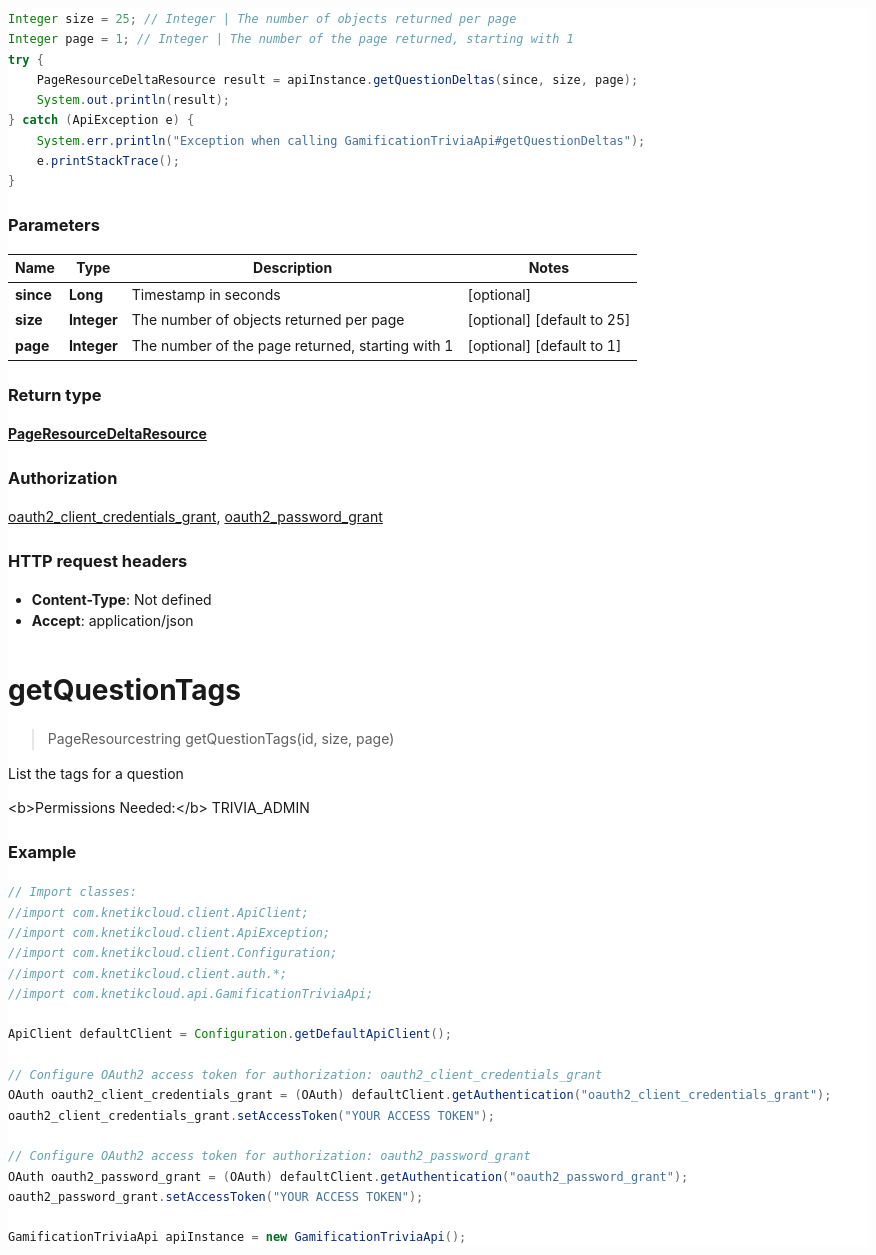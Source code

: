 ```java
Integer size = 25; // Integer | The number of objects returned per page
Integer page = 1; // Integer | The number of the page returned, starting with 1
try {
    PageResourceDeltaResource result = apiInstance.getQuestionDeltas(since, size, page);
    System.out.println(result);
} catch (ApiException e) {
    System.err.println("Exception when calling GamificationTriviaApi#getQuestionDeltas");
    e.printStackTrace();
}
```

### Parameters

Name | Type | Description  | Notes
------------- | ------------- | ------------- | -------------
 **since** | **Long**| Timestamp in seconds | [optional]
 **size** | **Integer**| The number of objects returned per page | [optional] [default to 25]
 **page** | **Integer**| The number of the page returned, starting with 1 | [optional] [default to 1]

### Return type

[**PageResourceDeltaResource**](PageResourceDeltaResource.md)

### Authorization

[oauth2_client_credentials_grant](../README.md#oauth2_client_credentials_grant), [oauth2_password_grant](../README.md#oauth2_password_grant)

### HTTP request headers

 - **Content-Type**: Not defined
 - **Accept**: application/json

<a name="getQuestionTags"></a>
# **getQuestionTags**
> PageResourcestring getQuestionTags(id, size, page)

List the tags for a question

&lt;b&gt;Permissions Needed:&lt;/b&gt; TRIVIA_ADMIN

### Example
```java
// Import classes:
//import com.knetikcloud.client.ApiClient;
//import com.knetikcloud.client.ApiException;
//import com.knetikcloud.client.Configuration;
//import com.knetikcloud.client.auth.*;
//import com.knetikcloud.api.GamificationTriviaApi;

ApiClient defaultClient = Configuration.getDefaultApiClient();

// Configure OAuth2 access token for authorization: oauth2_client_credentials_grant
OAuth oauth2_client_credentials_grant = (OAuth) defaultClient.getAuthentication("oauth2_client_credentials_grant");
oauth2_client_credentials_grant.setAccessToken("YOUR ACCESS TOKEN");

// Configure OAuth2 access token for authorization: oauth2_password_grant
OAuth oauth2_password_grant = (OAuth) defaultClient.getAuthentication("oauth2_password_grant");
oauth2_password_grant.setAccessToken("YOUR ACCESS TOKEN");

GamificationTriviaApi apiInstance = new GamificationTriviaApi();
```